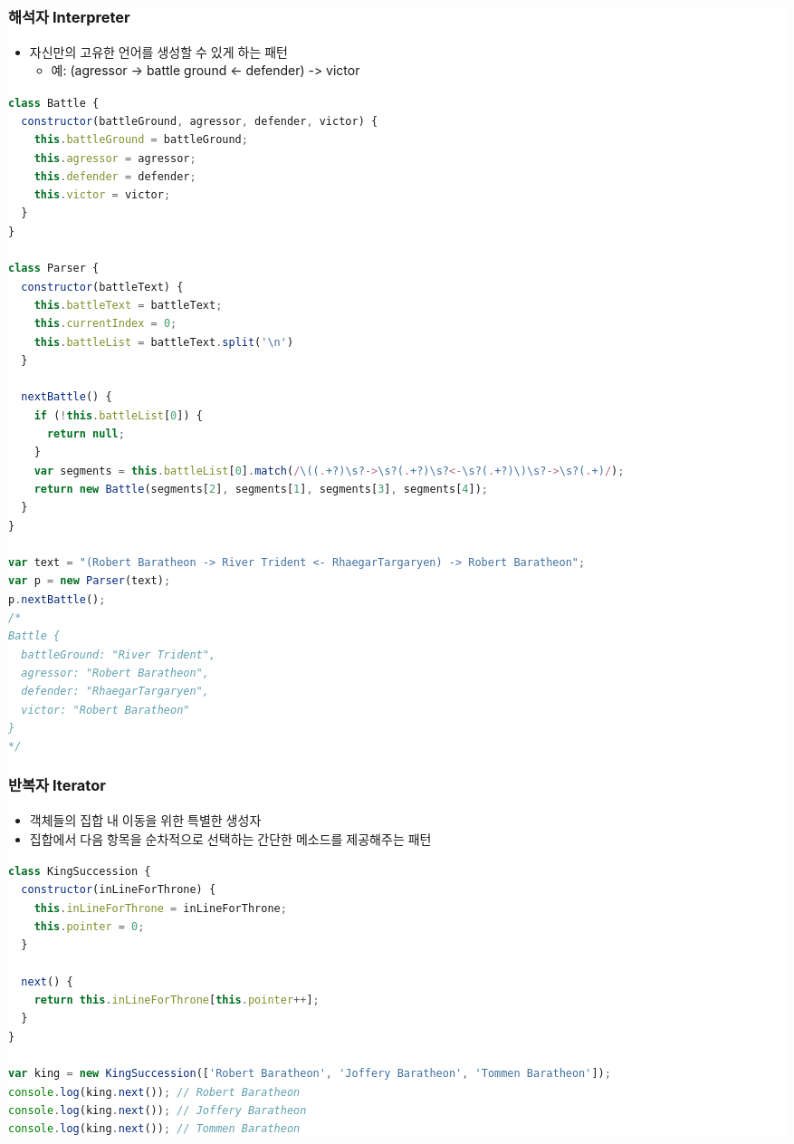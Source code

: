 ### 해석자 Interpreter
- 자신만의 고유한 언어를 생성할 수 있게 하는 패턴
  - 예: (agressor -> battle ground <- defender) -> victor

```js
class Battle {
  constructor(battleGround, agressor, defender, victor) {
    this.battleGround = battleGround;
    this.agressor = agressor;
    this.defender = defender;
    this.victor = victor;
  }
}

class Parser {
  constructor(battleText) {
    this.battleText = battleText;
    this.currentIndex = 0;
    this.battleList = battleText.split('\n')
  }

  nextBattle() {
    if (!this.battleList[0]) {
      return null;
    }
    var segments = this.battleList[0].match(/\((.+?)\s?->\s?(.+?)\s?<-\s?(.+?)\)\s?->\s?(.+)/);
    return new Battle(segments[2], segments[1], segments[3], segments[4]);
  }
}

var text = "(Robert Baratheon -> River Trident <- RhaegarTargaryen) -> Robert Baratheon";
var p = new Parser(text);
p.nextBattle();
/*
Battle {
  battleGround: "River Trident", 
  agressor: "Robert Baratheon", 
  defender: "RhaegarTargaryen", 
  victor: "Robert Baratheon"
}
*/
```

### 반복자 Iterator
- 객체들의 집합 내 이동을 위한 특별한 생성자
- 집합에서 다음 항목을 순차적으로 선택하는 간단한 메소드를 제공해주는 패턴

```js
class KingSuccession {
  constructor(inLineForThrone) {
    this.inLineForThrone = inLineForThrone;
    this.pointer = 0;
  }

  next() {
    return this.inLineForThrone[this.pointer++];
  }
}

var king = new KingSuccession(['Robert Baratheon', 'Joffery Baratheon', 'Tommen Baratheon']);
console.log(king.next()); // Robert Baratheon
console.log(king.next()); // Joffery Baratheon
console.log(king.next()); // Tommen Baratheon
```
